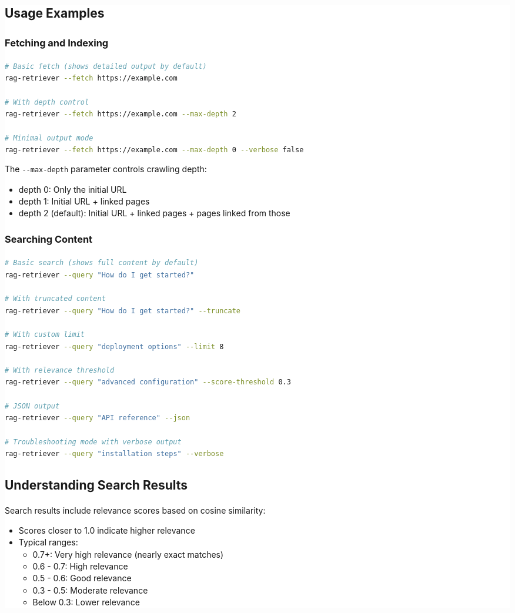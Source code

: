 ## Usage Examples

### Fetching and Indexing

```bash
# Basic fetch (shows detailed output by default)
rag-retriever --fetch https://example.com

# With depth control
rag-retriever --fetch https://example.com --max-depth 2

# Minimal output mode
rag-retriever --fetch https://example.com --max-depth 0 --verbose false
```

The `--max-depth` parameter controls crawling depth:

- depth 0: Only the initial URL
- depth 1: Initial URL + linked pages
- depth 2 (default): Initial URL + linked pages + pages linked from those

### Searching Content

```bash
# Basic search (shows full content by default)
rag-retriever --query "How do I get started?"

# With truncated content
rag-retriever --query "How do I get started?" --truncate

# With custom limit
rag-retriever --query "deployment options" --limit 8

# With relevance threshold
rag-retriever --query "advanced configuration" --score-threshold 0.3

# JSON output
rag-retriever --query "API reference" --json

# Troubleshooting mode with verbose output
rag-retriever --query "installation steps" --verbose
```

## Understanding Search Results

Search results include relevance scores based on cosine similarity:

- Scores closer to 1.0 indicate higher relevance
- Typical ranges:
  - 0.7+: Very high relevance (nearly exact matches)
  - 0.6 - 0.7: High relevance
  - 0.5 - 0.6: Good relevance
  - 0.3 - 0.5: Moderate relevance
  - Below 0.3: Lower relevance
